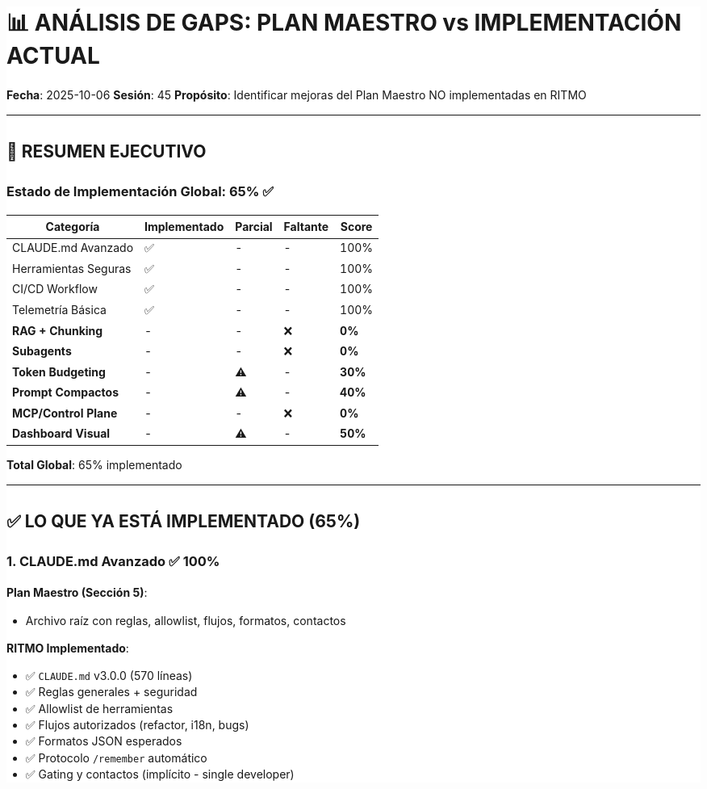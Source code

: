 # 📊 ANÁLISIS DE GAPS: PLAN MAESTRO vs IMPLEMENTACIÓN ACTUAL

**Fecha**: 2025-10-06
**Sesión**: 45
**Propósito**: Identificar mejoras del Plan Maestro NO implementadas en RITMO

---

## 🎯 RESUMEN EJECUTIVO

### **Estado de Implementación Global**: 65% ✅

| Categoría | Implementado | Parcial | Faltante | Score |
|-----------|-------------|---------|----------|-------|
| CLAUDE.md Avanzado | ✅ | - | - | 100% |
| Herramientas Seguras | ✅ | - | - | 100% |
| CI/CD Workflow | ✅ | - | - | 100% |
| Telemetría Básica | ✅ | - | - | 100% |
| **RAG + Chunking** | - | - | ❌ | **0%** |
| **Subagents** | - | - | ❌ | **0%** |
| **Token Budgeting** | - | ⚠️ | - | **30%** |
| **Prompt Compactos** | - | ⚠️ | - | **40%** |
| **MCP/Control Plane** | - | - | ❌ | **0%** |
| **Dashboard Visual** | - | ⚠️ | - | **50%** |

**Total Global**: 65% implementado

---

## ✅ LO QUE YA ESTÁ IMPLEMENTADO (65%)

### 1. **CLAUDE.md Avanzado** ✅ 100%
**Plan Maestro (Sección 5)**:
- Archivo raíz con reglas, allowlist, flujos, formatos, contactos

**RITMO Implementado**:
- ✅ `CLAUDE.md` v3.0.0 (570 líneas)
- ✅ Reglas generales + seguridad
- ✅ Allowlist de herramientas
- ✅ Flujos autorizados (refactor, i18n, bugs)
- ✅ Formatos JSON esperados
- ✅ Protocolo `/remember` automático
- ✅ Gating y contactos (implícito - single developer)
